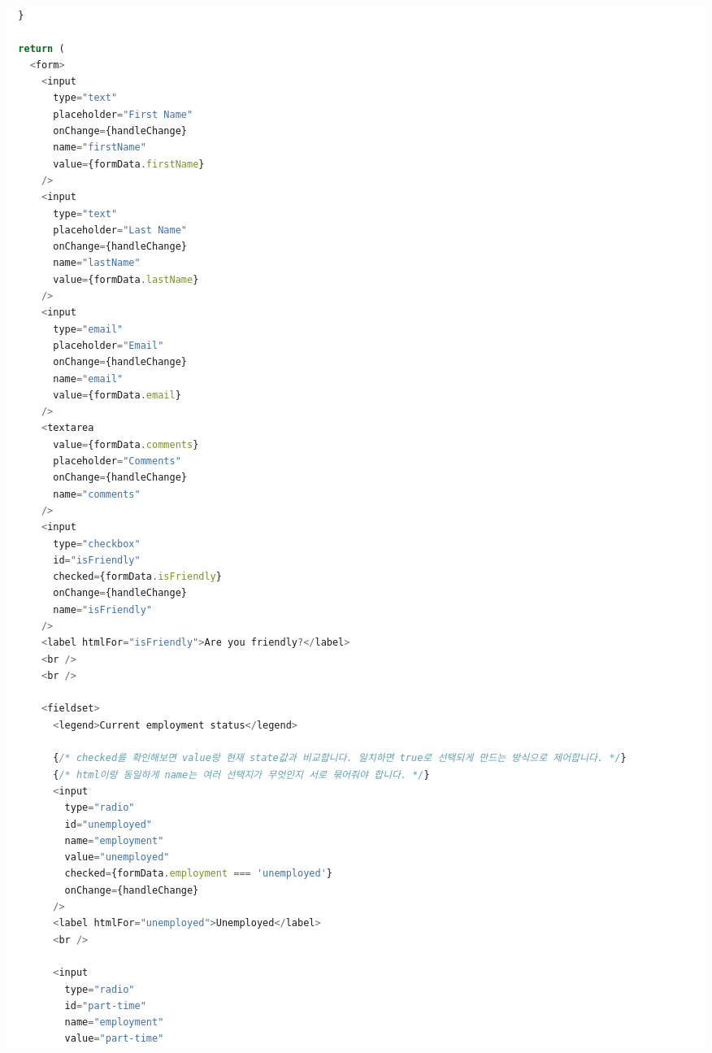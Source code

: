 ```js
  }

  return (
    <form>
      <input
        type="text"
        placeholder="First Name"
        onChange={handleChange}
        name="firstName"
        value={formData.firstName}
      />
      <input
        type="text"
        placeholder="Last Name"
        onChange={handleChange}
        name="lastName"
        value={formData.lastName}
      />
      <input
        type="email"
        placeholder="Email"
        onChange={handleChange}
        name="email"
        value={formData.email}
      />
      <textarea
        value={formData.comments}
        placeholder="Comments"
        onChange={handleChange}
        name="comments"
      />
      <input
        type="checkbox"
        id="isFriendly"
        checked={formData.isFriendly}
        onChange={handleChange}
        name="isFriendly"
      />
      <label htmlFor="isFriendly">Are you friendly?</label>
      <br />
      <br />

      <fieldset>
        <legend>Current employment status</legend>

        {/* checked를 확인해보면 value랑 현재 state값과 비교합니다. 일치하면 true로 선택되게 만드는 방식으로 제어합니다. */}
        {/* html이랑 동일하게 name는 여러 선택지가 무엇인지 서로 묶어줘야 합니다. */}
        <input
          type="radio"
          id="unemployed"
          name="employment"
          value="unemployed"
          checked={formData.employment === 'unemployed'}
          onChange={handleChange}
        />
        <label htmlFor="unemployed">Unemployed</label>
        <br />

        <input
          type="radio"
          id="part-time"
          name="employment"
          value="part-time"
```